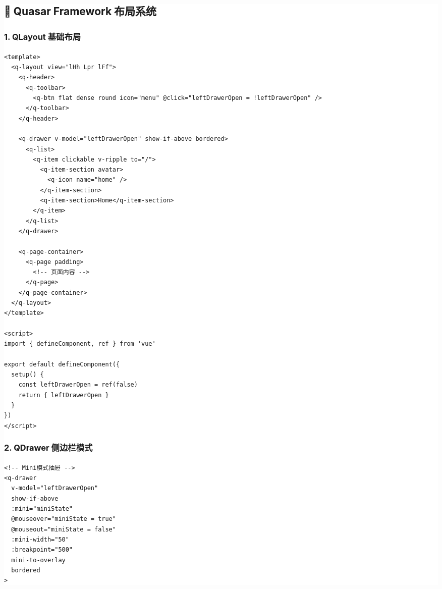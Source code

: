 
## 🎨 **Quasar Framework 布局系统**

### **1. QLayout 基础布局**

```vue
<template>
  <q-layout view="lHh Lpr lFf">
    <q-header>
      <q-toolbar>
        <q-btn flat dense round icon="menu" @click="leftDrawerOpen = !leftDrawerOpen" />
      </q-toolbar>
    </q-header>

    <q-drawer v-model="leftDrawerOpen" show-if-above bordered>
      <q-list>
        <q-item clickable v-ripple to="/">
          <q-item-section avatar>
            <q-icon name="home" />
          </q-item-section>
          <q-item-section>Home</q-item-section>
        </q-item>
      </q-list>
    </q-drawer>

    <q-page-container>
      <q-page padding>
        <!-- 页面内容 -->
      </q-page>
    </q-page-container>
  </q-layout>
</template>

<script>
import { defineComponent, ref } from 'vue'

export default defineComponent({
  setup() {
    const leftDrawerOpen = ref(false)
    return { leftDrawerOpen }
  }
})
</script>
```

### **2. QDrawer 侧边栏模式**

```vue
<!-- Mini模式抽屉 -->
<q-drawer
  v-model="leftDrawerOpen"
  show-if-above
  :mini="miniState"
  @mouseover="miniState = true"
  @mouseout="miniState = false"
  :mini-width="50"
  :breakpoint="500"
  mini-to-overlay
  bordered
>
```

